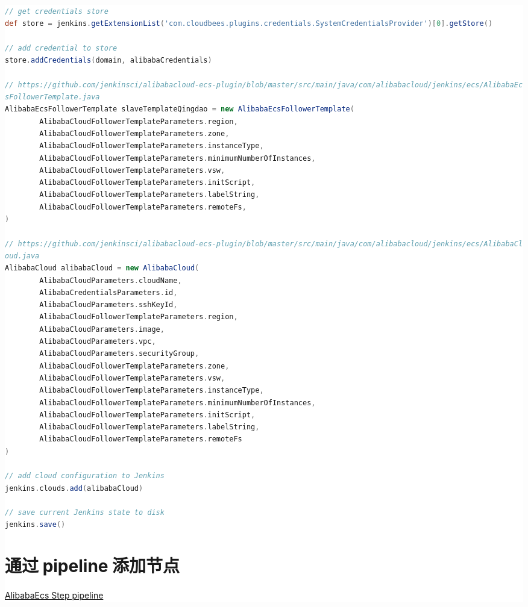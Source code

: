 ```groovy
// get credentials store
def store = jenkins.getExtensionList('com.cloudbees.plugins.credentials.SystemCredentialsProvider')[0].getStore()

// add credential to store
store.addCredentials(domain, alibabaCredentials)

// https://github.com/jenkinsci/alibabacloud-ecs-plugin/blob/master/src/main/java/com/alibabacloud/jenkins/ecs/AlibabaEcsFollowerTemplate.java
AlibabaEcsFollowerTemplate slaveTemplateQingdao = new AlibabaEcsFollowerTemplate(
        AlibabaCloudFollowerTemplateParameters.region,
        AlibabaCloudFollowerTemplateParameters.zone,
        AlibabaCloudFollowerTemplateParameters.instanceType,
        AlibabaCloudFollowerTemplateParameters.minimumNumberOfInstances,
        AlibabaCloudFollowerTemplateParameters.vsw,
        AlibabaCloudFollowerTemplateParameters.initScript,
        AlibabaCloudFollowerTemplateParameters.labelString,
        AlibabaCloudFollowerTemplateParameters.remoteFs,
)

// https://github.com/jenkinsci/alibabacloud-ecs-plugin/blob/master/src/main/java/com/alibabacloud/jenkins/ecs/AlibabaCloud.java
AlibabaCloud alibabaCloud = new AlibabaCloud(
        AlibabaCloudParameters.cloudName,
        AlibabaCredentialsParameters.id,
        AlibabaCloudParameters.sshKeyId,
        AlibabaCloudFollowerTemplateParameters.region,
        AlibabaCloudParameters.image,
        AlibabaCloudParameters.vpc,
        AlibabaCloudParameters.securityGroup,
        AlibabaCloudFollowerTemplateParameters.zone,
        AlibabaCloudFollowerTemplateParameters.vsw,
        AlibabaCloudFollowerTemplateParameters.instanceType,
        AlibabaCloudFollowerTemplateParameters.minimumNumberOfInstances,
        AlibabaCloudFollowerTemplateParameters.initScript,
        AlibabaCloudFollowerTemplateParameters.labelString,
        AlibabaCloudFollowerTemplateParameters.remoteFs
)

// add cloud configuration to Jenkins
jenkins.clouds.add(alibabaCloud)

// save current Jenkins state to disk
jenkins.save()
```
# 通过 pipeline 添加节点
[AlibabaEcs Step pipeline](https://github.com/jenkinsci/alibabacloud-ecs-plugin/blob/master/PIPELINESTEP.md)
